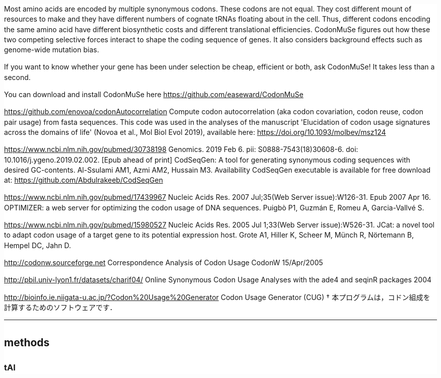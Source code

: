 Most amino acids are encoded by multiple synonymous codons. These codons are not equal. They cost different mount of resources to make and they have different numbers of cognate tRNAs floating about in the cell. Thus, different codons encoding the same amino acid have different biosynthetic costs and different translational efficiencies. CodonMuSe figures out how these two competing selective forces interact to shape the coding sequence of genes. It also considers background effects such as genome-wide mutation bias.

If you want to know whether your gene has been under selection be cheap, efficient or both, ask CodonMuSe! It takes less than a second.

You can download and install CodonMuSe here
https://github.com/easeward/CodonMuSe

https://github.com/enovoa/codonAutocorrelation
Compute codon autocorrelation (aka codon covariation, codon reuse, codon pair usage) from fasta sequences.
This code was used in the analyses of the manuscript 'Elucidation of codon usage signatures across the domains of life' (Novoa et al., Mol Biol Evol 2019), available here: https://doi.org/10.1093/molbev/msz124

https://www.ncbi.nlm.nih.gov/pubmed/30738198
Genomics. 2019 Feb 6. pii: S0888-7543(18)30608-6. doi: 10.1016/j.ygeno.2019.02.002. [Epub ahead of print]
CodSeqGen: A tool for generating synonymous coding sequences with desired GC-contents.
Al-Ssulami AM1, Azmi AM2, Hussain M3.
Availability
CodSeqGen executable is available for free download at: https://github.com/Abdulrakeeb/CodSeqGen

https://www.ncbi.nlm.nih.gov/pubmed/17439967
Nucleic Acids Res. 2007 Jul;35(Web Server issue):W126-31. Epub 2007 Apr 16.
OPTIMIZER: a web server for optimizing the codon usage of DNA sequences.
Puigbò P1, Guzmán E, Romeu A, Garcia-Vallvé S.

https://www.ncbi.nlm.nih.gov/pubmed/15980527
Nucleic Acids Res. 2005 Jul 1;33(Web Server issue):W526-31.
JCat: a novel tool to adapt codon usage of a target gene to its potential expression host.
Grote A1, Hiller K, Scheer M, Münch R, Nörtemann B, Hempel DC, Jahn D.

http://codonw.sourceforge.net
Correspondence Analysis of Codon Usage
CodonW
15/Apr/2005

http://pbil.univ-lyon1.fr/datasets/charif04/
Online Synonymous Codon Usage Analyses with the ade4 and seqinR packages
2004

http://bioinfo.ie.niigata-u.ac.jp/?Codon%20Usage%20Generator
Codon Usage Generator (CUG) †
本プログラムは，コドン組成を計算するためのソフトウェアです．

----------
## methods

### tAI
